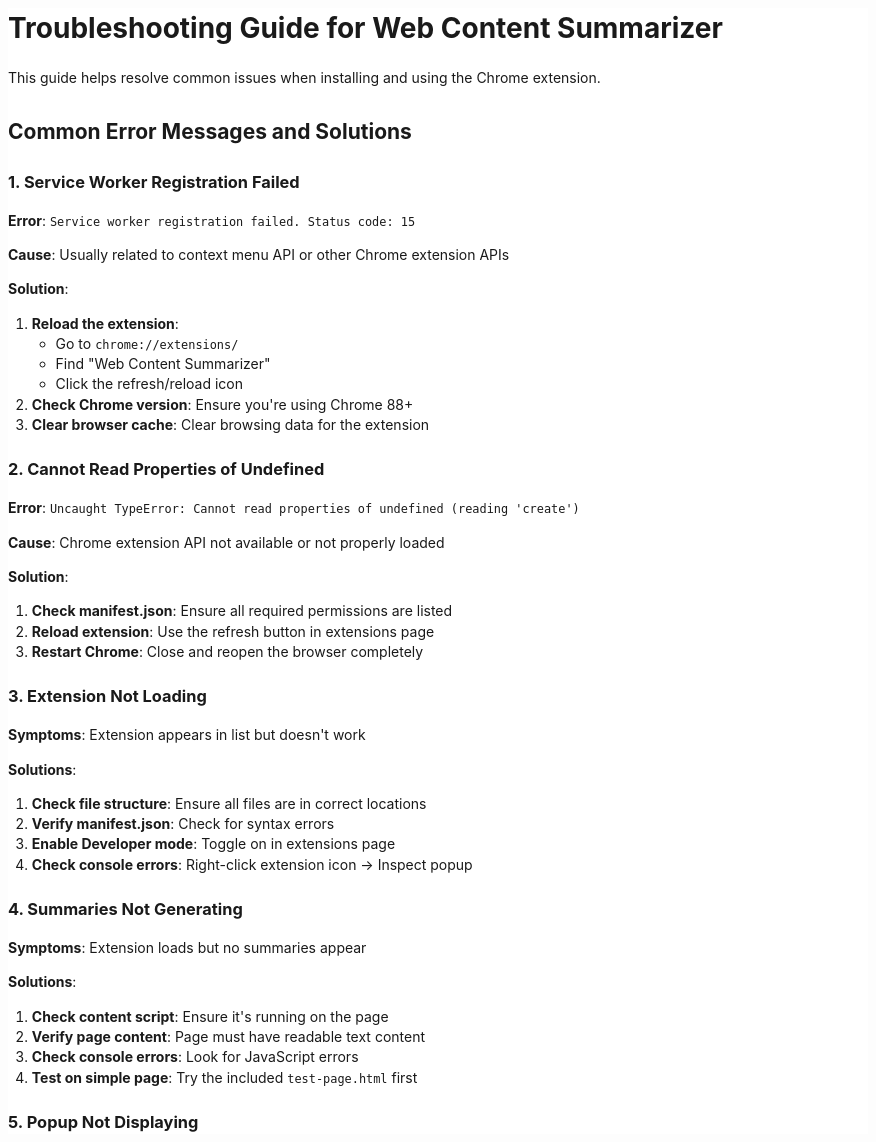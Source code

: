 # Troubleshooting Guide for Web Content Summarizer

This guide helps resolve common issues when installing and using the Chrome extension.

## Common Error Messages and Solutions

### 1. Service Worker Registration Failed

**Error**: `Service worker registration failed. Status code: 15`

**Cause**: Usually related to context menu API or other Chrome extension APIs

**Solution**: 
1. **Reload the extension**:
   - Go to `chrome://extensions/`
   - Find "Web Content Summarizer"
   - Click the refresh/reload icon
2. **Check Chrome version**: Ensure you're using Chrome 88+
3. **Clear browser cache**: Clear browsing data for the extension

### 2. Cannot Read Properties of Undefined

**Error**: `Uncaught TypeError: Cannot read properties of undefined (reading 'create')`

**Cause**: Chrome extension API not available or not properly loaded

**Solution**:
1. **Check manifest.json**: Ensure all required permissions are listed
2. **Reload extension**: Use the refresh button in extensions page
3. **Restart Chrome**: Close and reopen the browser completely

### 3. Extension Not Loading

**Symptoms**: Extension appears in list but doesn't work

**Solutions**:
1. **Check file structure**: Ensure all files are in correct locations
2. **Verify manifest.json**: Check for syntax errors
3. **Enable Developer mode**: Toggle on in extensions page
4. **Check console errors**: Right-click extension icon → Inspect popup

### 4. Summaries Not Generating

**Symptoms**: Extension loads but no summaries appear

**Solutions**:
1. **Check content script**: Ensure it's running on the page
2. **Verify page content**: Page must have readable text content
3. **Check console errors**: Look for JavaScript errors
4. **Test on simple page**: Try the included `test-page.html` first

### 5. Popup Not Displaying
